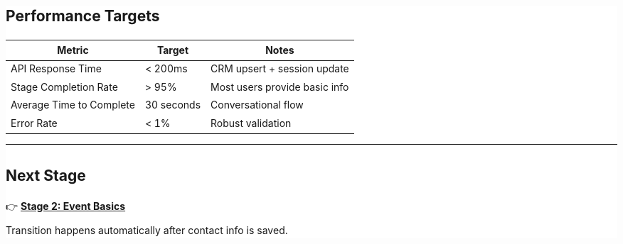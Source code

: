 
## Performance Targets

| Metric | Target | Notes |
|--------|--------|-------|
| API Response Time | < 200ms | CRM upsert + session update |
| Stage Completion Rate | > 95% | Most users provide basic info |
| Average Time to Complete | 30 seconds | Conversational flow |
| Error Rate | < 1% | Robust validation |

---

## Next Stage

👉 **[Stage 2: Event Basics](./02-STAGE-EVENT-BASICS.md)**

Transition happens automatically after contact info is saved.
